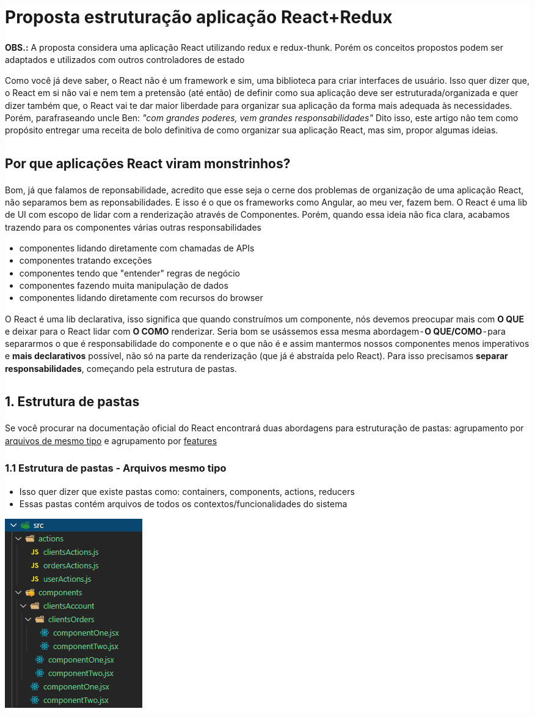 # Proposta estruturação aplicação React+Redux

**OBS.:** A proposta considera uma aplicação React utilizando redux e redux-thunk. Porém os conceitos propostos podem ser adaptados e utilizados com outros controladores de estado

Como você já deve saber, o React não é um framework e sim, uma biblioteca para criar interfaces de usuário. Isso quer dizer que, o React em si não vai e nem tem a pretensão (até então) de definir como sua aplicação deve ser estruturada/organizada e quer dizer também que, o React vai te dar maior liberdade para organizar sua aplicação da forma mais adequada às necessidades. Porém, parafraseando uncle Ben: *"com grandes poderes, vem grandes responsabilidades"*
Dito isso, este artigo não tem como propósito entregar uma receita de bolo definitiva de como organizar sua aplicação React, mas sim, propor algumas ideias.

## Por que aplicações React viram monstrinhos?
Bom, já que falamos de reponsabilidade, acredito que esse seja o cerne dos problemas de organização de uma aplicação React, não separamos bem as reponsabilidades. E isso é o que os frameworks como Angular, ao meu ver, fazem bem. O React é uma lib de UI com escopo de lidar com a renderização através de Componentes. Porém, quando essa ideia não fica clara, acabamos trazendo para os componentes várias outras responsabilidades
- componentes lidando diretamente com chamadas de APIs
- componentes tratando exceções
- componentes tendo que "entender"  regras de negócio
- componentes fazendo muita manipulação de dados
- componentes lidando diretamente com recursos do browser

O React é uma lib declarativa, isso significa que quando construímos um componente, nós devemos preocupar mais com **O QUE** e deixar para o React lidar com **O COMO** renderizar. Seria bom se usássemos essa mesma abordagem - **O QUE/COMO** - para separarmos o que é responsabilidade do componente e o que não é e assim mantermos nossos componentes menos imperativos e **mais declarativos** possível, não só na parte da renderização (que já é abstraída pelo React). Para isso precisamos **separar responsabilidades**, começando pela estrutura de pastas.

## 1. Estrutura de pastas
Se você procurar na documentação oficial do React encontrará duas abordagens para estruturação de pastas: agrupamento por [arquivos de mesmo tipo](https://reactjs.org/docs/faq-structure.html#grouping-by-file-type) e agrupamento por [features](https://reactjs.org/docs/faq-structure.html#grouping-by-features-or-routes)

### 1.1 Estrutura de pastas - Arquivos mesmo tipo
- Isso quer dizer que existe pastas como: containers, components, actions, reducers
- Essas pastas contém arquivos de todos os contextos/funcionalidades do sistema

![](imagesReadme/fileStructureType.png)
